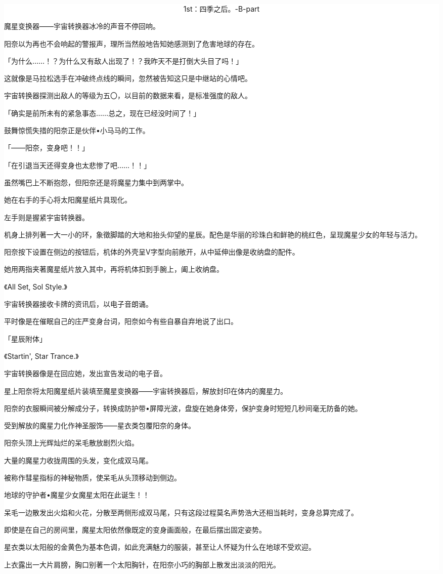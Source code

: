 <p align="center">1st：四季之后。-B-part</p>

魔星变换器——宇宙转换器冰冷的声音不停回响。

阳奈以为再也不会响起的警报声，理所当然般地告知她感测到了危害地球的存在。

「为什么……！？为什么又有敌人出现了！？我昨天不是打倒大头目了吗！」

这就像是马拉松选手在冲破终点线的瞬间，忽然被告知这只是中继站的心情吧。

宇宙转换器探测出敌人的等级为五〇，以目前的数据来看，是标准强度的敌人。

「确实是前所未有的紧急事态……总之，现在已经没时间了！」

鼓舞惊慌失措的阳奈正是伙伴•小马马的工作。

「——阳奈，变身吧！！」

「在引退当天还得变身也太悲惨了吧……！！」

虽然嘴巴上不断抱怨，但阳奈还是将魔星力集中到两掌中。

她在右手的手心将太阳魔星纸片具现化。

左手则是握紧宇宙转换器。

机身上排列著一大一小的环，象徵脚踏的大地和抬头仰望的星辰。配色是华丽的珍珠白和鲜艳的桃红色，呈现魔星少女的年轻与活力。

阳奈按下设置在侧边的按钮后，机体的外壳呈V字型向前敞开，从中延伸出像是收纳盘的配件。

她用两指夹著魔星纸片放入其中，再将机体扣到手腕上，阖上收纳盘。

《All Set, Sol Style.》

宇宙转换器接收卡牌的资讯后，以电子音朗诵。

平时像是在催眠自己的庄严变身台词，阳奈如今有些自暴自弃地说了出口。

「星辰附体」

《Startin', Star Trance.》

宇宙转换器像是在回应她，发出宣告发动的电子音。

星上阳奈将太阳魔星纸片装填至魔星变换器——宇宙转换器后，解放封印在体内的魔星力。

阳奈的衣服瞬间被分解成分子，转换成防护带•屏障光波，盘旋在她身体旁，保护变身时短短几秒间毫无防备的她。

受到解放的魔星力化作神圣服饰——星衣类包覆阳奈的身体。

阳奈头顶上光辉灿烂的呆毛散放剧烈火焰。

大量的魔星力收拢周围的头发，变化成双马尾。

被称作彗星指标的神秘物质，使呆毛从头顶移动到侧边。

地球的守护者•魔星少女魔星太阳在此诞生！！

呆毛一边散发出火焰和火花，分散至两侧形成双马尾，只有这段过程莫名声势浩大还相当耗时，变身总算完成了。

即使是在自己的房间里，魔星太阳依然像既定的变身画面般，在最后摆出固定姿势。

星衣类以太阳般的金黄色为基本色调，如此充满魅力的服装，甚至让人怀疑为什么在地球不受欢迎。

上衣露出一大片肩膀，胸口别著一个太阳胸针，在阳奈小巧的胸部上散发出淡淡的阳光。
